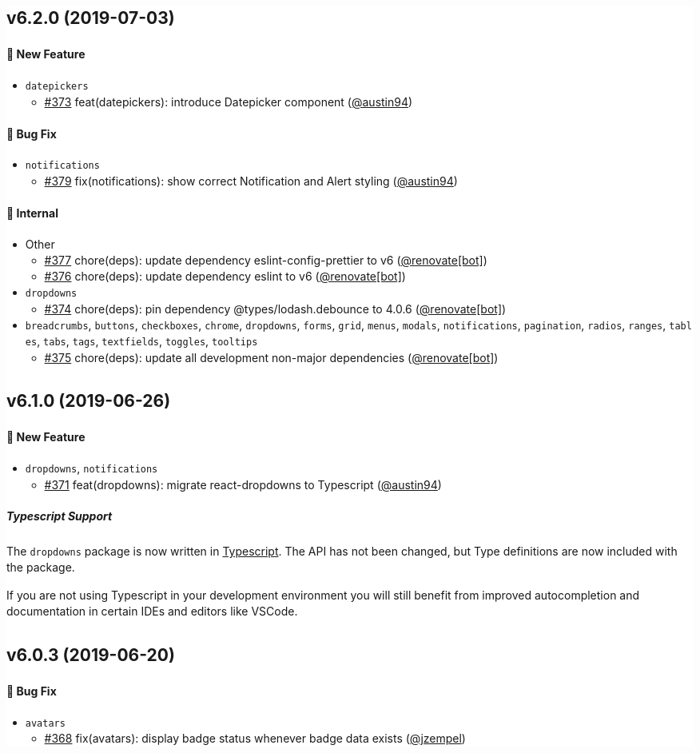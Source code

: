 ## v6.2.0 (2019-07-03)

#### :rocket: New Feature
* `datepickers`
  * [#373](https://github.com/zendeskgarden/react-components/pull/373) feat(datepickers): introduce Datepicker component ([@austin94](https://github.com/austin94))

#### :bug: Bug Fix
* `notifications`
  * [#379](https://github.com/zendeskgarden/react-components/pull/379) fix(notifications): show correct Notification and Alert styling ([@austin94](https://github.com/austin94))

#### :seedling: Internal
* Other
  * [#377](https://github.com/zendeskgarden/react-components/pull/377) chore(deps): update dependency eslint-config-prettier to v6 ([@renovate[bot]](https://github.com/apps/renovate))
  * [#376](https://github.com/zendeskgarden/react-components/pull/376) chore(deps): update dependency eslint to v6 ([@renovate[bot]](https://github.com/apps/renovate))
* `dropdowns`
  * [#374](https://github.com/zendeskgarden/react-components/pull/374) chore(deps): pin dependency @types/lodash.debounce to 4.0.6 ([@renovate[bot]](https://github.com/apps/renovate))
* `breadcrumbs`, `buttons`, `checkboxes`, `chrome`, `dropdowns`, `forms`, `grid`, `menus`, `modals`, `notifications`, `pagination`, `radios`, `ranges`, `tables`, `tabs`, `tags`, `textfields`, `toggles`, `tooltips`
  * [#375](https://github.com/zendeskgarden/react-components/pull/375) chore(deps): update all development non-major dependencies ([@renovate[bot]](https://github.com/apps/renovate))

## v6.1.0 (2019-06-26)

#### :rocket: New Feature
* `dropdowns`, `notifications`
  * [#371](https://github.com/zendeskgarden/react-components/pull/371)  feat(dropdowns): migrate react-dropdowns to Typescript ([@austin94](https://github.com/austin94))

##### Typescript Support

The `dropdowns` package is now written in [Typescript](https://www.typescriptlang.org/). The API has
not been changed, but Type definitions are now included with the package.

If you are not using Typescript in your development environment you will still benefit from
improved autocompletion and documentation in certain IDEs and editors like VSCode.

## v6.0.3 (2019-06-20)

#### :bug: Bug Fix
* `avatars`
  * [#368](https://github.com/zendeskgarden/react-components/pull/368) fix(avatars): display badge status whenever badge data exists ([@jzempel](https://github.com/jzempel))
